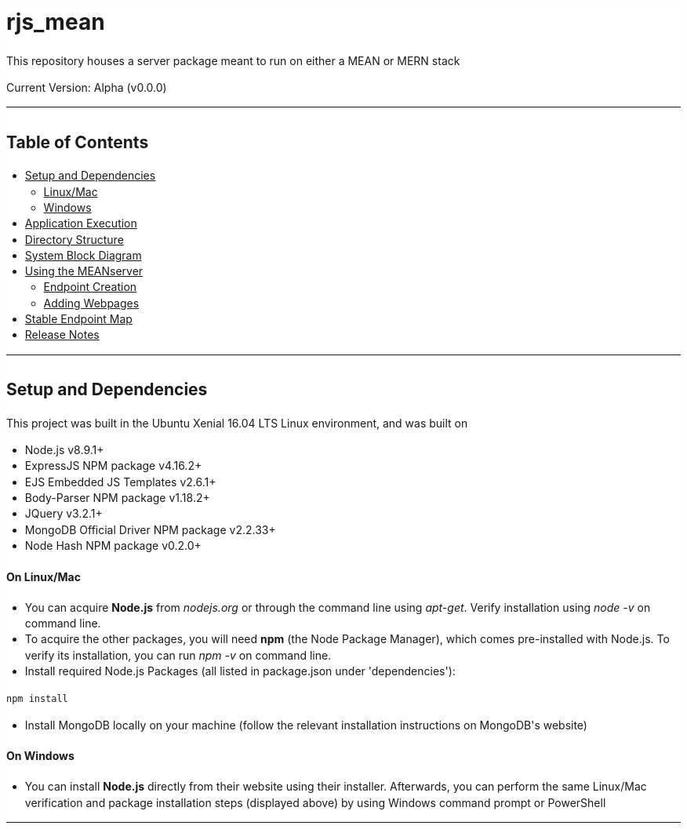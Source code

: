 # rjs_mean

This repository houses a server package meant to run on either a MEAN or MERN stack

Current Version: Alpha (v0.0.0)

---

## Table of Contents
- [Setup and Dependencies](#setup-and-dependencies)
  - [Linux/Mac](#on-linuxmac)
  - [Windows](#on-windows)
- [Application Execution](#application-execution)
- [Directory Structure](#directory-structure)
- [System Block Diagram](#system-block-diagram)
- [Using the MEANserver](#using-the-meanserver)
  - [Endpoint Creation](#endpoint-creation)
  - [Adding Webpages](#adding-webpages)
- [Stable Endpoint Map](#stable-endpoint-map)
- [Release Notes](#release-notes)

---

## Setup and Dependencies
This project was built in the Ubuntu Xenial 16.04 LTS Linux environment, and was built on
- Node.js v8.9.1+
- ExpressJS NPM package v4.16.2+
- EJS Embedded JS Templates v2.6.1+
- Body-Parser NPM package v1.18.2+
- JQuery v3.2.1+
- MongoDB Official Driver NPM package v2.2.33+
- Node Hash NPM package v0.2.0+

#### On Linux/Mac
  - You can acquire **Node.js** from *nodejs.org* or through the command line using *apt-get*. Verify installation using *node -v* on command line.
  - To acquire the other packages, you will need **npm** (the Node Package Manager), which comes pre-installed with Node.js. To verify its installation, you can run *npm -v* on command line.
  - Install required Node.js Packages (all listed in package.json under 'dependencies'):
  ```
  npm install
  ```
  - Install MongoDB locally on your machine (follow the relevant installation instructions on MongoDB's website)

#### On Windows
  - You can install **Node.js** directly from their website using their installer. Afterwards, you can perform the same Linux/Mac verification and package installation steps (displayed above) by using Windows command prompt or PowerShell

---
